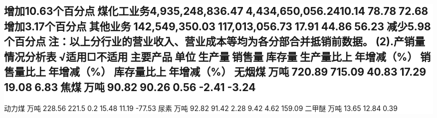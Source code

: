 增加10.63个百分点
煤化工业务4,935,248,836.47
4,434,650,056.2410.14
78.78
72.68
增加3.17个百分点
其他业务
142,549,350.03
117,013,056.73
17.91
44.86
56.23
减少5.98个百分点
注：以上分行业的营业收入、营业成本等均为各分部合并抵销前数据。
(2).产销量情况分析表
√适用□不适用
主要产品
单位
生产量
销售量
库存量
生产量比上
年增减（%）
销售量比上
年增减（%）
库存量比上
年增减（%）
无烟煤
万吨
720.89
715.09
40.83
17.29
19.08
6.83
焦煤
万吨
90.82
90.26
0.56
-2.41
-3.24
-
动力煤
万吨
228.56
221.5
0.2
15.48
11.19
-77.53
尿素
万吨
92.82
91.42
2.28
9.42
4.62
159.09
二甲醚
万吨
13.65
12.84
0.39